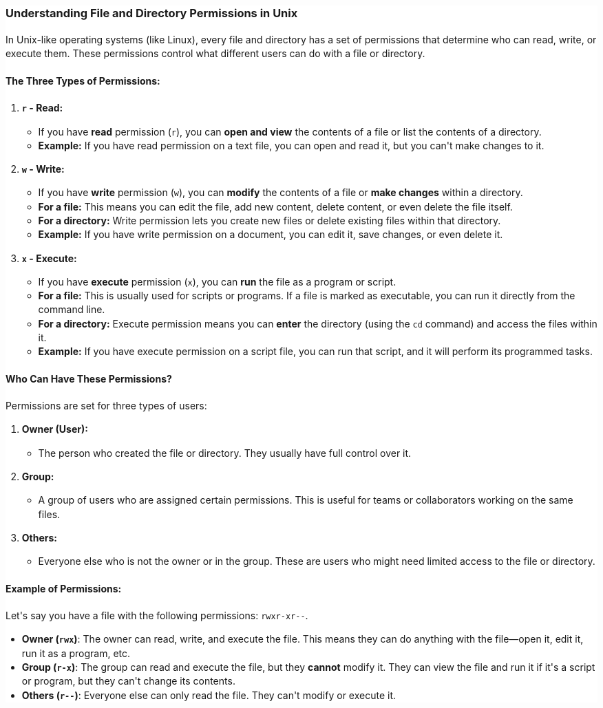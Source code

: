 ### **Understanding File and Directory Permissions in Unix**

In Unix-like operating systems (like Linux), every file and directory has a set of permissions that determine who can read, write, or execute them. These permissions control what different users can do with a file or directory.

#### **The Three Types of Permissions:**

1. **`r` - Read:**
   - If you have **read** permission (`r`), you can **open and view** the contents of a file or list the contents of a directory.
   - **Example:** If you have read permission on a text file, you can open and read it, but you can't make changes to it.

2. **`w` - Write:**
   - If you have **write** permission (`w`), you can **modify** the contents of a file or **make changes** within a directory.
   - **For a file:** This means you can edit the file, add new content, delete content, or even delete the file itself.
   - **For a directory:** Write permission lets you create new files or delete existing files within that directory.
   - **Example:** If you have write permission on a document, you can edit it, save changes, or even delete it.

3. **`x` - Execute:**
   - If you have **execute** permission (`x`), you can **run** the file as a program or script.
   - **For a file:** This is usually used for scripts or programs. If a file is marked as executable, you can run it directly from the command line.
   - **For a directory:** Execute permission means you can **enter** the directory (using the `cd` command) and access the files within it.
   - **Example:** If you have execute permission on a script file, you can run that script, and it will perform its programmed tasks.

#### **Who Can Have These Permissions?**

Permissions are set for three types of users:

1. **Owner (User):**
   - The person who created the file or directory. They usually have full control over it.

2. **Group:**
   - A group of users who are assigned certain permissions. This is useful for teams or collaborators working on the same files.

3. **Others:**
   - Everyone else who is not the owner or in the group. These are users who might need limited access to the file or directory.

#### **Example of Permissions:**

Let's say you have a file with the following permissions: `rwxr-xr--`.

- **Owner (`rwx`)**: The owner can read, write, and execute the file. This means they can do anything with the file—open it, edit it, run it as a program, etc.
- **Group (`r-x`)**: The group can read and execute the file, but they **cannot** modify it. They can view the file and run it if it's a script or program, but they can't change its contents.
- **Others (`r--`)**: Everyone else can only read the file. They can't modify or execute it.
